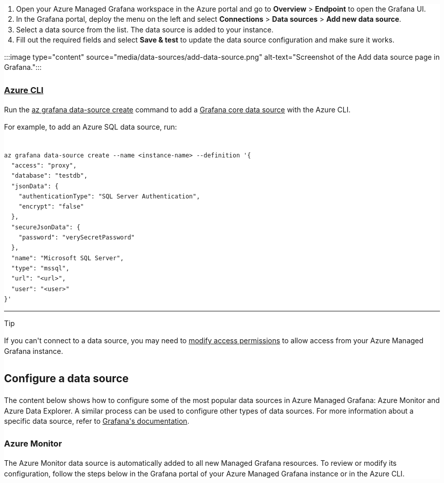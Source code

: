    1. Open your Azure Managed Grafana workspace in the Azure portal and go to **Overview** > **Endpoint** to open the Grafana UI.
   1. In the Grafana portal, deploy the menu on the left and select **Connections** > **Data sources** > **Add new data source**.
   1. Select a data source from the list. The data source is added to your instance.
   1. Fill out the required fields and select **Save & test** to update the data source configuration and make sure it works.

   :::image type="content" source="media/data-sources/add-data-source.png" alt-text="Screenshot of the Add data source page in Grafana.":::

### [Azure CLI](#tab/azure-cli)

Run the [az grafana data-source create](/cli/azure/grafana/data-source#az-grafana-data-source-create) command to add a [Grafana core data source](https://grafana.com/docs/grafana/latest/datasources/#built-in-core-data-sources) with the Azure CLI.

For example, to add an Azure SQL data source, run:

```azurecli

az grafana data-source create --name <instance-name> --definition '{
  "access": "proxy",
  "database": "testdb",
  "jsonData": {
    "authenticationType": "SQL Server Authentication",
    "encrypt": "false"
  },
  "secureJsonData": {
    "password": "verySecretPassword"
  },
  "name": "Microsoft SQL Server",
  "type": "mssql",
  "url": "<url>",
  "user": "<user>"
}'
```

---

> [!TIP]
> If you can't connect to a data source, you may need to [modify access permissions](how-to-permissions.md) to allow access from your Azure Managed Grafana instance.

## Configure a data source

The content below shows how to configure some of the most popular data sources in Azure Managed Grafana: Azure Monitor and Azure Data Explorer. A similar process can be used to configure other types of data sources. For more information about a specific data source, refer to [Grafana's documentation](https://grafana.com/docs/grafana/latest/datasources/#built-in-core-data-sources).

### Azure Monitor

The Azure Monitor data source is automatically added to all new Managed Grafana resources. To review or modify its configuration, follow the steps below in the Grafana portal of your Azure Managed Grafana instance or in the Azure CLI.
